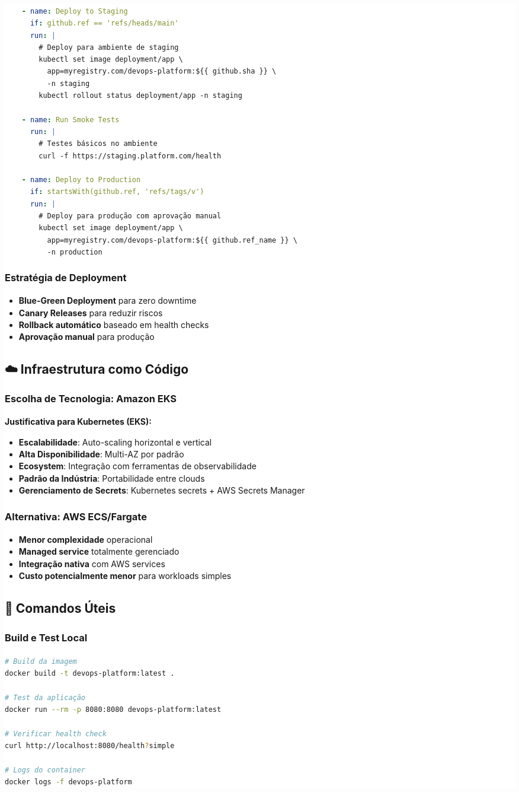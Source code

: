 ```yaml
    - name: Deploy to Staging
      if: github.ref == 'refs/heads/main'
      run: |
        # Deploy para ambiente de staging
        kubectl set image deployment/app \
          app=myregistry.com/devops-platform:${{ github.sha }} \
          -n staging
        kubectl rollout status deployment/app -n staging
        
    - name: Run Smoke Tests
      run: |
        # Testes básicos no ambiente
        curl -f https://staging.platform.com/health
        
    - name: Deploy to Production
      if: startsWith(github.ref, 'refs/tags/v')
      run: |
        # Deploy para produção com aprovação manual
        kubectl set image deployment/app \
          app=myregistry.com/devops-platform:${{ github.ref_name }} \
          -n production
```

### Estratégia de Deployment
- **Blue-Green Deployment** para zero downtime
- **Canary Releases** para reduzir riscos
- **Rollback automático** baseado em health checks
- **Aprovação manual** para produção

## ☁️ Infraestrutura como Código

### Escolha de Tecnologia: Amazon EKS

**Justificativa para Kubernetes (EKS):**
- **Escalabilidade**: Auto-scaling horizontal e vertical
- **Alta Disponibilidade**: Multi-AZ por padrão
- **Ecosystem**: Integração com ferramentas de observabilidade
- **Padrão da Indústria**: Portabilidade entre clouds
- **Gerenciamento de Secrets**: Kubernetes secrets + AWS Secrets Manager

### Alternativa: AWS ECS/Fargate
- **Menor complexidade** operacional
- **Managed service** totalmente gerenciado
- **Integração nativa** com AWS services
- **Custo potencialmente menor** para workloads simples

## 🔧 Comandos Úteis

### Build e Test Local
```bash
# Build da imagem
docker build -t devops-platform:latest .

# Test da aplicação
docker run --rm -p 8080:8080 devops-platform:latest

# Verificar health check
curl http://localhost:8080/health?simple

# Logs do container
docker logs -f devops-platform
```